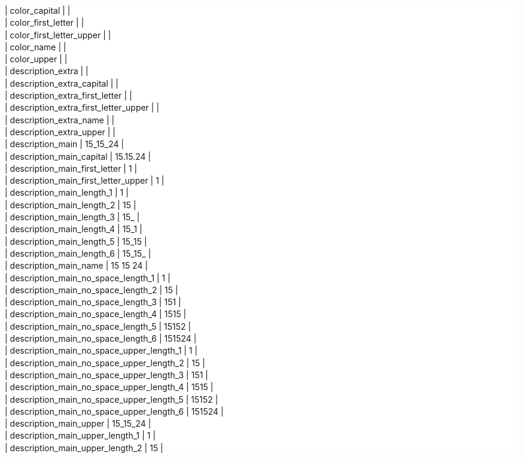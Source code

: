 | color_capital |  |  
| color_first_letter |  |  
| color_first_letter_upper |  |  
| color_name |  |  
| color_upper |  |  
| description_extra |  |  
| description_extra_capital |  |  
| description_extra_first_letter |  |  
| description_extra_first_letter_upper |  |  
| description_extra_name |  |  
| description_extra_upper |  |  
| description_main | 15_15_24 |  
| description_main_capital | 15.15.24 |  
| description_main_first_letter | 1 |  
| description_main_first_letter_upper | 1 |  
| description_main_length_1 | 1 |  
| description_main_length_2 | 15 |  
| description_main_length_3 | 15_ |  
| description_main_length_4 | 15_1 |  
| description_main_length_5 | 15_15 |  
| description_main_length_6 | 15_15_ |  
| description_main_name | 15 15 24 |  
| description_main_no_space_length_1 | 1 |  
| description_main_no_space_length_2 | 15 |  
| description_main_no_space_length_3 | 151 |  
| description_main_no_space_length_4 | 1515 |  
| description_main_no_space_length_5 | 15152 |  
| description_main_no_space_length_6 | 151524 |  
| description_main_no_space_upper_length_1 | 1 |  
| description_main_no_space_upper_length_2 | 15 |  
| description_main_no_space_upper_length_3 | 151 |  
| description_main_no_space_upper_length_4 | 1515 |  
| description_main_no_space_upper_length_5 | 15152 |  
| description_main_no_space_upper_length_6 | 151524 |  
| description_main_upper | 15_15_24 |  
| description_main_upper_length_1 | 1 |  
| description_main_upper_length_2 | 15 |  